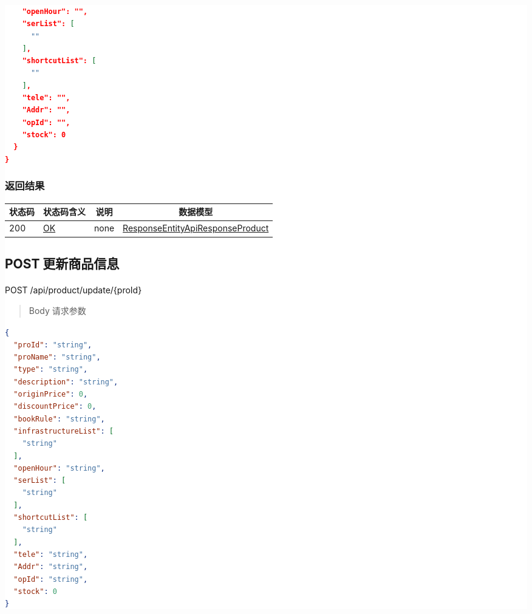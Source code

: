 ```json
    "openHour": "",
    "serList": [
      ""
    ],
    "shortcutList": [
      ""
    ],
    "tele": "",
    "Addr": "",
    "opId": "",
    "stock": 0
  }
}
```

### 返回结果

|状态码|状态码含义|说明|数据模型|
|---|---|---|---|
|200|[OK](https://tools.ietf.org/html/rfc7231#section-6.3.1)|none|[ResponseEntityApiResponseProduct](#schemaresponseentityapiresponseproduct)|

## POST 更新商品信息

POST /api/product/update/{proId}

> Body 请求参数

```json
{
  "proId": "string",
  "proName": "string",
  "type": "string",
  "description": "string",
  "originPrice": 0,
  "discountPrice": 0,
  "bookRule": "string",
  "infrastructureList": [
    "string"
  ],
  "openHour": "string",
  "serList": [
    "string"
  ],
  "shortcutList": [
    "string"
  ],
  "tele": "string",
  "Addr": "string",
  "opId": "string",
  "stock": 0
}
```

